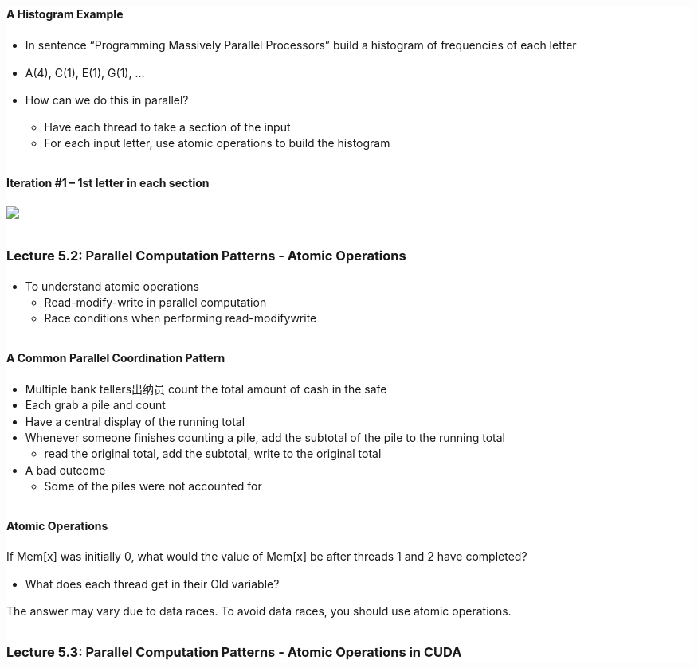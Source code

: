 <h2 id="e00d95c8bf8108f0383cf23e1ee248e9"></h2>

#### A Histogram Example

 - In sentence “Programming Massively Parallel Processors” build a histogram of frequencies of each letter
 - A(4), C(1), E(1), G(1), …

 - How can we do this in parallel?
    - Have each thread to take a section of the input
    - For each input letter, use atomic operations to build the histogram

<h2 id="cecb00877fc1ee8d286513d59d676d81"></h2>

#### Iteration #1 – 1st letter in each section

![](../imgs/histo_step1.png)
     
      
<h2 id="292fcfab7969a7f0c452cb4828222d78"></h2>

### Lecture 5.2: Parallel Computation Patterns - Atomic Operations 

 - To understand atomic operations
    - Read-modify-write in parallel computation
    - Race conditions when performing read-modifywrite

<h2 id="76dcecf2c662e26592bafa2d3783442a"></h2>

#### A Common Parallel Coordination Pattern

 - Multiple bank tellers出纳员 count the total amount of cash in the safe
 - Each grab a pile and count
 - Have a central display of the running total
 - Whenever someone finishes counting a pile, add the subtotal of the pile to the running total
    - read the original total,  add the subtotal, write to the original total 
 - A bad outcome
    - Some of the piles were not accounted for 

<h2 id="eaa1709ae37b41b0f052cd5eae6a14b4"></h2>

#### Atomic Operations

If Mem[x] was initially 0, what would the value of Mem[x] be after threads 1 and 2 have completed?

 - What does each thread get in their Old variable?

The answer may vary due to data races. To avoid data races, you should use atomic operations.



<h2 id="b86c5421464bfb4b3760fb3253ccb8cc"></h2>

### Lecture 5.3: Parallel Computation Patterns - Atomic Operations in CUDA 

<h2 id="e850c6d1bca94e185e6934bf7014ae80"></h2>
